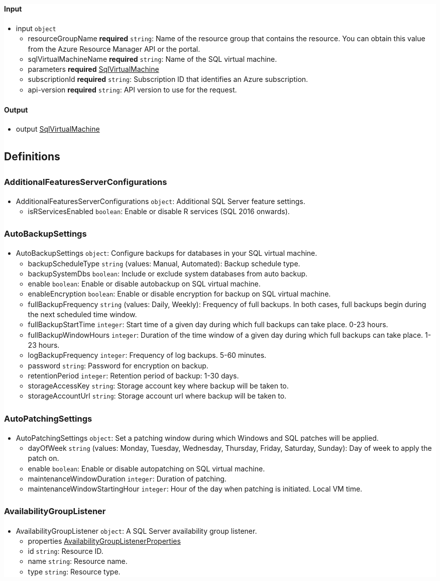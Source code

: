#### Input
* input `object`
  * resourceGroupName **required** `string`: Name of the resource group that contains the resource. You can obtain this value from the Azure Resource Manager API or the portal.
  * sqlVirtualMachineName **required** `string`: Name of the SQL virtual machine.
  * parameters **required** [SqlVirtualMachine](#sqlvirtualmachine)
  * subscriptionId **required** `string`: Subscription ID that identifies an Azure subscription.
  * api-version **required** `string`: API version to use for the request.

#### Output
* output [SqlVirtualMachine](#sqlvirtualmachine)



## Definitions

### AdditionalFeaturesServerConfigurations
* AdditionalFeaturesServerConfigurations `object`: Additional SQL Server feature settings.
  * isRServicesEnabled `boolean`: Enable or disable R services (SQL 2016 onwards).

### AutoBackupSettings
* AutoBackupSettings `object`: Configure backups for databases in your SQL virtual machine.
  * backupScheduleType `string` (values: Manual, Automated): Backup schedule type.
  * backupSystemDbs `boolean`: Include or exclude system databases from auto backup.
  * enable `boolean`: Enable or disable autobackup on SQL virtual machine.
  * enableEncryption `boolean`: Enable or disable encryption for backup on SQL virtual machine.
  * fullBackupFrequency `string` (values: Daily, Weekly): Frequency of full backups. In both cases, full backups begin during the next scheduled time window.
  * fullBackupStartTime `integer`: Start time of a given day during which full backups can take place. 0-23 hours.
  * fullBackupWindowHours `integer`: Duration of the time window of a given day during which full backups can take place. 1-23 hours.
  * logBackupFrequency `integer`: Frequency of log backups. 5-60 minutes.
  * password `string`: Password for encryption on backup.
  * retentionPeriod `integer`: Retention period of backup: 1-30 days.
  * storageAccessKey `string`: Storage account key where backup will be taken to.
  * storageAccountUrl `string`: Storage account url where backup will be taken to.

### AutoPatchingSettings
* AutoPatchingSettings `object`: Set a patching window during which Windows and SQL patches will be applied.
  * dayOfWeek `string` (values: Monday, Tuesday, Wednesday, Thursday, Friday, Saturday, Sunday): Day of week to apply the patch on.
  * enable `boolean`: Enable or disable autopatching on SQL virtual machine.
  * maintenanceWindowDuration `integer`: Duration of patching.
  * maintenanceWindowStartingHour `integer`: Hour of the day when patching is initiated. Local VM time.

### AvailabilityGroupListener
* AvailabilityGroupListener `object`: A SQL Server availability group listener.
  * properties [AvailabilityGroupListenerProperties](#availabilitygrouplistenerproperties)
  * id `string`: Resource ID.
  * name `string`: Resource name.
  * type `string`: Resource type.
